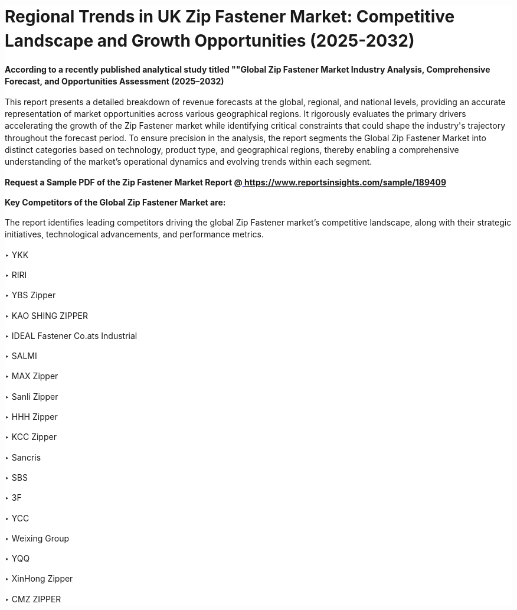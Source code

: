 # Regional Trends in UK Zip Fastener Market: Competitive Landscape and Growth Opportunities (2025-2032)

<strong>According to a recently published analytical study titled ""Global Zip Fastener Market Industry Analysis, Comprehensive Forecast, and Opportunities Assessment (2025–2032)</strong>

This report presents a detailed breakdown of revenue forecasts at the global, regional, and national levels, providing an accurate representation of market opportunities across various geographical regions. It rigorously evaluates the primary drivers accelerating the growth of the Zip Fastener market while identifying critical constraints that could shape the industry's trajectory throughout the forecast period. To ensure precision in the analysis, the report segments the Global Zip Fastener Market into distinct categories based on technology, product type, and geographical regions, thereby enabling a comprehensive understanding of the market’s operational dynamics and evolving trends within each segment.

<strong>Request a Sample PDF of the Zip Fastener Market Report </strong><strong>@<a href=https://www.reportsinsights.com/sample/189409 style=color:#0000ff;> https://www.reportsinsights.com/sample/189409</a></strong></font>

<strong>Key Competitors of the Global Zip Fastener Market are:</strong>

The report identifies leading competitors driving the global Zip Fastener market’s competitive landscape, along with their strategic initiatives, technological advancements, and performance metrics.

‣ YKK

‣ RIRI

‣ YBS Zipper

‣ KAO SHING ZIPPER

‣ IDEAL Fastener
 Co.ats Industrial

‣ SALMI

‣ MAX Zipper

‣ Sanli Zipper

‣ HHH Zipper

‣ KCC Zipper

‣ Sancris

‣ SBS

‣ 3F

‣ YCC

‣ Weixing Group

‣ YQQ

‣ XinHong Zipper

‣ CMZ ZIPPER
